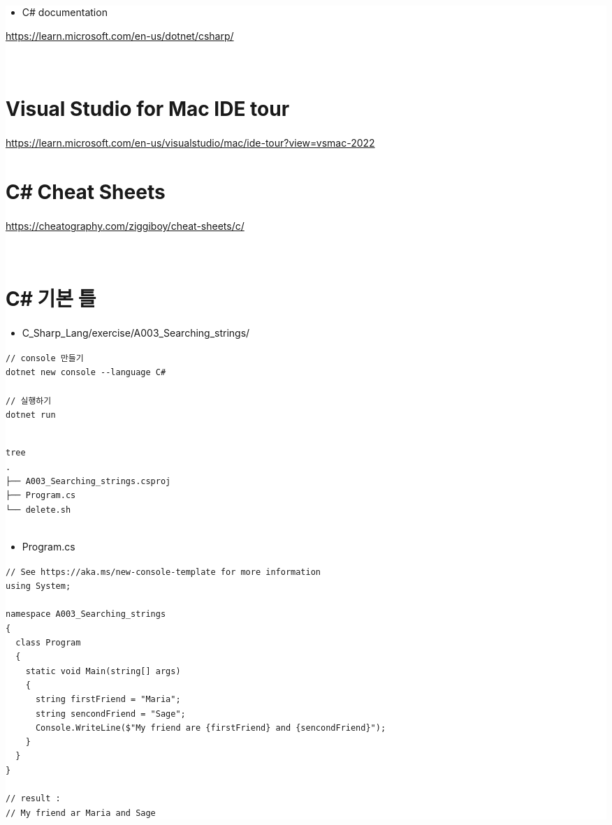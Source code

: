 - C# documentation

https://learn.microsoft.com/en-us/dotnet/csharp/

<br>

# Visual Studio for Mac IDE tour

https://learn.microsoft.com/en-us/visualstudio/mac/ide-tour?view=vsmac-2022


# C# Cheat Sheets

https://cheatography.com/ziggiboy/cheat-sheets/c/

<br>

# C# 기본 틀

- C_Sharp_Lang/exercise/A003_Searching_strings/

```
// console 만들기 
dotnet new console --language C#

// 실행하기 
dotnet run
```

```

tree
.
├── A003_Searching_strings.csproj
├── Program.cs
└── delete.sh


```


- Program.cs

```
// See https://aka.ms/new-console-template for more information
using System;

namespace A003_Searching_strings
{
  class Program
  {
    static void Main(string[] args)
    {
      string firstFriend = "Maria";
      string sencondFriend = "Sage";
      Console.WriteLine($"My friend are {firstFriend} and {sencondFriend}");
    }
  }
}

// result :  
// My friend ar Maria and Sage

```
